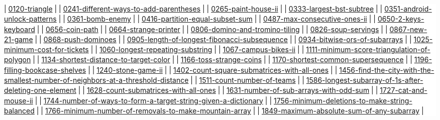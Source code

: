 | [0120-triangle](https://github.com/SongHayoung/LeetCode/tree/master/0120-triangle) |
| [0241-different-ways-to-add-parentheses](https://github.com/SongHayoung/LeetCode/tree/master/0241-different-ways-to-add-parentheses) |
| [0265-paint-house-ii](https://github.com/SongHayoung/LeetCode/tree/master/0265-paint-house-ii) |
| [0333-largest-bst-subtree](https://github.com/SongHayoung/LeetCode/tree/master/0333-largest-bst-subtree) |
| [0351-android-unlock-patterns](https://github.com/SongHayoung/LeetCode/tree/master/0351-android-unlock-patterns) |
| [0361-bomb-enemy](https://github.com/SongHayoung/LeetCode/tree/master/0361-bomb-enemy) |
| [0416-partition-equal-subset-sum](https://github.com/SongHayoung/LeetCode/tree/master/0416-partition-equal-subset-sum) |
| [0487-max-consecutive-ones-ii](https://github.com/SongHayoung/LeetCode/tree/master/0487-max-consecutive-ones-ii) |
| [0650-2-keys-keyboard](https://github.com/SongHayoung/LeetCode/tree/master/0650-2-keys-keyboard) |
| [0656-coin-path](https://github.com/SongHayoung/LeetCode/tree/master/0656-coin-path) |
| [0664-strange-printer](https://github.com/SongHayoung/LeetCode/tree/master/0664-strange-printer) |
| [0806-domino-and-tromino-tiling](https://github.com/SongHayoung/LeetCode/tree/master/0806-domino-and-tromino-tiling) |
| [0826-soup-servings](https://github.com/SongHayoung/LeetCode/tree/master/0826-soup-servings) |
| [0867-new-21-game](https://github.com/SongHayoung/LeetCode/tree/master/0867-new-21-game) |
| [0868-push-dominoes](https://github.com/SongHayoung/LeetCode/tree/master/0868-push-dominoes) |
| [0905-length-of-longest-fibonacci-subsequence](https://github.com/SongHayoung/LeetCode/tree/master/0905-length-of-longest-fibonacci-subsequence) |
| [0934-bitwise-ors-of-subarrays](https://github.com/SongHayoung/LeetCode/tree/master/0934-bitwise-ors-of-subarrays) |
| [1025-minimum-cost-for-tickets](https://github.com/SongHayoung/LeetCode/tree/master/1025-minimum-cost-for-tickets) |
| [1060-longest-repeating-substring](https://github.com/SongHayoung/LeetCode/tree/master/1060-longest-repeating-substring) |
| [1067-campus-bikes-ii](https://github.com/SongHayoung/LeetCode/tree/master/1067-campus-bikes-ii) |
| [1111-minimum-score-triangulation-of-polygon](https://github.com/SongHayoung/LeetCode/tree/master/1111-minimum-score-triangulation-of-polygon) |
| [1134-shortest-distance-to-target-color](https://github.com/SongHayoung/LeetCode/tree/master/1134-shortest-distance-to-target-color) |
| [1166-toss-strange-coins](https://github.com/SongHayoung/LeetCode/tree/master/1166-toss-strange-coins) |
| [1170-shortest-common-supersequence](https://github.com/SongHayoung/LeetCode/tree/master/1170-shortest-common-supersequence) |
| [1196-filling-bookcase-shelves](https://github.com/SongHayoung/LeetCode/tree/master/1196-filling-bookcase-shelves) |
| [1240-stone-game-ii](https://github.com/SongHayoung/LeetCode/tree/master/1240-stone-game-ii) |
| [1402-count-square-submatrices-with-all-ones](https://github.com/SongHayoung/LeetCode/tree/master/1402-count-square-submatrices-with-all-ones) |
| [1456-find-the-city-with-the-smallest-number-of-neighbors-at-a-threshold-distance](https://github.com/SongHayoung/LeetCode/tree/master/1456-find-the-city-with-the-smallest-number-of-neighbors-at-a-threshold-distance) |
| [1511-count-number-of-teams](https://github.com/SongHayoung/LeetCode/tree/master/1511-count-number-of-teams) |
| [1586-longest-subarray-of-1s-after-deleting-one-element](https://github.com/SongHayoung/LeetCode/tree/master/1586-longest-subarray-of-1s-after-deleting-one-element) |
| [1628-count-submatrices-with-all-ones](https://github.com/SongHayoung/LeetCode/tree/master/1628-count-submatrices-with-all-ones) |
| [1631-number-of-sub-arrays-with-odd-sum](https://github.com/SongHayoung/LeetCode/tree/master/1631-number-of-sub-arrays-with-odd-sum) |
| [1727-cat-and-mouse-ii](https://github.com/SongHayoung/LeetCode/tree/master/1727-cat-and-mouse-ii) |
| [1744-number-of-ways-to-form-a-target-string-given-a-dictionary](https://github.com/SongHayoung/LeetCode/tree/master/1744-number-of-ways-to-form-a-target-string-given-a-dictionary) |
| [1756-minimum-deletions-to-make-string-balanced](https://github.com/SongHayoung/LeetCode/tree/master/1756-minimum-deletions-to-make-string-balanced) |
| [1766-minimum-number-of-removals-to-make-mountain-array](https://github.com/SongHayoung/LeetCode/tree/master/1766-minimum-number-of-removals-to-make-mountain-array) |
| [1849-maximum-absolute-sum-of-any-subarray](https://github.com/SongHayoung/LeetCode/tree/master/1849-maximum-absolute-sum-of-any-subarray) |